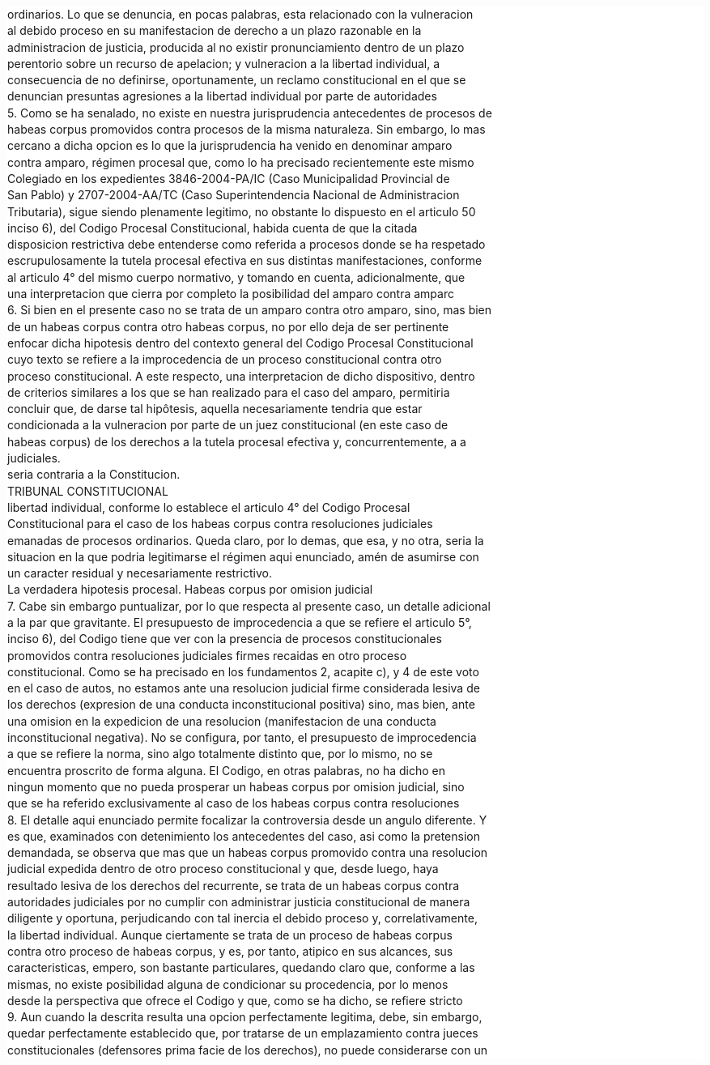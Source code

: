 ordinarios. Lo que se denuncia, en pocas palabras, esta relacionado con la vulneracion  
al debido proceso en su manifestacion de derecho a un plazo razonable en la  
administracion de justicia, producida al no existir pronunciamiento dentro de un plazo  
perentorio sobre un recurso de apelacion; y vulneracion a la libertad individual, a  
consecuencia de no definirse, oportunamente, un reclamo constitucional en el que se  
denuncian presuntas agresiones a la libertad individual por parte de autoridades  
5. Como se ha senalado, no existe en nuestra jurisprudencia antecedentes de procesos de  
habeas corpus promovidos contra procesos de la misma naturaleza. Sin embargo, lo mas  
cercano a dicha opcion es lo que la jurisprudencia ha venido en denominar amparo  
contra amparo, régimen procesal que, como lo ha precisado recientemente este mismo  
Colegiado en los expedientes 3846-2004-PA/IC (Caso Municipalidad Provincial de  
San Pablo) y 2707-2004-AA/TC (Caso Superintendencia Nacional de Administracion  
Tributaria), sigue siendo plenamente legitimo, no obstante lo dispuesto en el articulo 50  
inciso 6), del Codigo Procesal Constitucional, habida cuenta de que la citada  
disposicion restrictiva debe entenderse como referida a procesos donde se ha respetado  
escrupulosamente la tutela procesal efectiva en sus distintas manifestaciones, conforme  
al articulo 4° del mismo cuerpo normativo, y tomando en cuenta, adicionalmente, que  
una interpretacion que cierra por completo la posibilidad del amparo contra amparc  
6. Si bien en el presente caso no se trata de un amparo contra otro amparo, sino, mas bien  
de un habeas corpus contra otro habeas corpus, no por ello deja de ser pertinente  
enfocar dicha hipotesis dentro del contexto general del Codigo Procesal Constitucional  
cuyo texto se refiere a la improcedencia de un proceso constitucional contra otro  
proceso constitucional. A este respecto, una interpretacion de dicho dispositivo, dentro  
de criterios similares a los que se han realizado para el caso del amparo, permitiria  
concluir que, de darse tal hipôtesis, aquella necesariamente tendria que estar  
condicionada a la vulneracion por parte de un juez constitucional (en este caso de  
habeas corpus) de los derechos a la tutela procesal efectiva y, concurrentemente, a a  
judiciales.  
seria contraria a la Constitucion.  
TRIBUNAL CONSTITUCIONAL  
libertad individual, conforme lo establece el articulo 4° del Codigo Procesal  
Constitucional para el caso de los habeas corpus contra resoluciones judiciales  
emanadas de procesos ordinarios. Queda claro, por lo demas, que esa, y no otra, seria la  
situacion en la que podria legitimarse el régimen aqui enunciado, amén de asumirse con  
un caracter residual y necesariamente restrictivo.  
La verdadera hipotesis procesal. Habeas corpus por omision judicial  
7. Cabe sin embargo puntualizar, por lo que respecta al presente caso, un detalle adicional  
a la par que gravitante. El presupuesto de improcedencia a que se refiere el articulo 5°,  
inciso 6), del Codigo tiene que ver con la presencia de procesos constitucionales  
promovidos contra resoluciones judiciales firmes recaidas en otro proceso  
constitucional. Como se ha precisado en los fundamentos 2, acapite c), y 4 de este voto  
en el caso de autos, no estamos ante una resolucion judicial firme considerada lesiva de  
los derechos (expresion de una conducta inconstitucional positiva) sino, mas bien, ante  
una omision en la expedicion de una resolucion (manifestacion de una conducta  
inconstitucional negativa). No se configura, por tanto, el presupuesto de improcedencia  
a que se refiere la norma, sino algo totalmente distinto que, por lo mismo, no se  
encuentra proscrito de forma alguna. El Codigo, en otras palabras, no ha dicho en  
ningun momento que no pueda prosperar un habeas corpus por omision judicial, sino  
que se ha referido exclusivamente al caso de los habeas corpus contra resoluciones  
8. El detalle aqui enunciado permite focalizar la controversia desde un angulo diferente. Y  
es que, examinados con detenimiento los antecedentes del caso, asi como la pretension  
demandada, se observa que mas que un habeas corpus promovido contra una resolucion  
judicial expedida dentro de otro proceso constitucional y que, desde luego, haya  
resultado lesiva de los derechos del recurrente, se trata de un habeas corpus contra  
autoridades judiciales por no cumplir con administrar justicia constitucional de manera  
diligente y oportuna, perjudicando con tal inercia el debido proceso y, correlativamente,  
la libertad individual. Aunque ciertamente se trata de un proceso de habeas corpus  
contra otro proceso de habeas corpus, y es, por tanto, atipico en sus alcances, sus  
caracteristicas, empero, son bastante particulares, quedando claro que, conforme a las  
mismas, no existe posibilidad alguna de condicionar su procedencia, por lo menos  
desde la perspectiva que ofrece el Codigo y que, como se ha dicho, se refiere stricto  
9. Aun cuando la descrita resulta una opcion perfectamente legitima, debe, sin embargo,  
quedar perfectamente establecido que, por tratarse de un emplazamiento contra jueces  
constitucionales (defensores prima facie de los derechos), no puede considerarse con un  